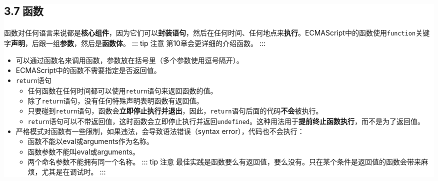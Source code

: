 ## 3.7 函数
函数对任何语言来说都是**核心组件**，因为它们可以**封装语句**，然后在任何时间、任何地点来**执行**。ECMAScript中的函数使用`function`关键字**声明**，后跟一组**参数**，然后是**函数体**。
::: tip 注意
第10章会更详细的介绍函数。
:::
- 可以通过函数名来调用函数，参数放在括号里（多个参数使用逗号隔开）。
- ECMAScript中的函数不需要指定是否返回值。
- `return`语句
    - 任何函数在任何时间都可以使用`return`语句来返回函数的值。
    - 除了`return`语句，没有任何特殊声明表明函数有返回值。
    - 只要碰到`return`语句，函数会**立即停止执行并退出**，因此，`return`语句后面的代码**不会**被执行。
    - `return`语句可以不带返回值，这时函数会立即停止执行并返回`undefined`。这种用法用于**提前终止函数执行**，而不是为了返回值。
- 严格模式对函数有一些限制，如果违法，会导致语法错误（syntax error），代码也不会执行：
    - 函数不能以eval或arguments作为名称。
    - 函数参数不能叫eval或arguments。
    - 两个命名参数不能拥有同一个名称。
::: tip 注意
最佳实践是函数要么有返回值，要么没有。只在某个条件是返回值的函数会带来麻烦，尤其是在调试时。
:::